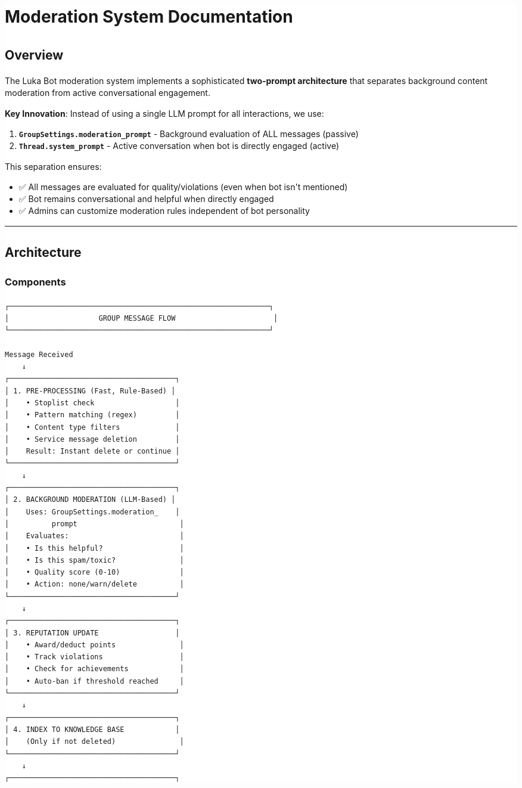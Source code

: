 # Moderation System Documentation

## Overview

The Luka Bot moderation system implements a sophisticated **two-prompt architecture** that separates background content moderation from active conversational engagement.

**Key Innovation**: Instead of using a single LLM prompt for all interactions, we use:
1. **`GroupSettings.moderation_prompt`** - Background evaluation of ALL messages (passive)
2. **`Thread.system_prompt`** - Active conversation when bot is directly engaged (active)

This separation ensures:
- ✅ All messages are evaluated for quality/violations (even when bot isn't mentioned)
- ✅ Bot remains conversational and helpful when directly engaged
- ✅ Admins can customize moderation rules independent of bot personality

---

## Architecture

### Components

```
┌─────────────────────────────────────────────────────────────┐
│                     GROUP MESSAGE FLOW                       │
└─────────────────────────────────────────────────────────────┘

Message Received
    ↓
┌───────────────────────────────────────┐
│ 1. PRE-PROCESSING (Fast, Rule-Based) │
│    • Stoplist check                   │
│    • Pattern matching (regex)         │
│    • Content type filters             │
│    • Service message deletion         │
│    Result: Instant delete or continue │
└───────────────────────────────────────┘
    ↓
┌───────────────────────────────────────┐
│ 2. BACKGROUND MODERATION (LLM-Based) │
│    Uses: GroupSettings.moderation_    │
│          prompt                        │
│    Evaluates:                          │
│    • Is this helpful?                  │
│    • Is this spam/toxic?               │
│    • Quality score (0-10)              │
│    • Action: none/warn/delete          │
└───────────────────────────────────────┘
    ↓
┌───────────────────────────────────────┐
│ 3. REPUTATION UPDATE                  │
│    • Award/deduct points               │
│    • Track violations                  │
│    • Check for achievements            │
│    • Auto-ban if threshold reached     │
└───────────────────────────────────────┘
    ↓
┌───────────────────────────────────────┐
│ 4. INDEX TO KNOWLEDGE BASE            │
│    (Only if not deleted)               │
└───────────────────────────────────────┘
    ↓
┌───────────────────────────────────────┐
```